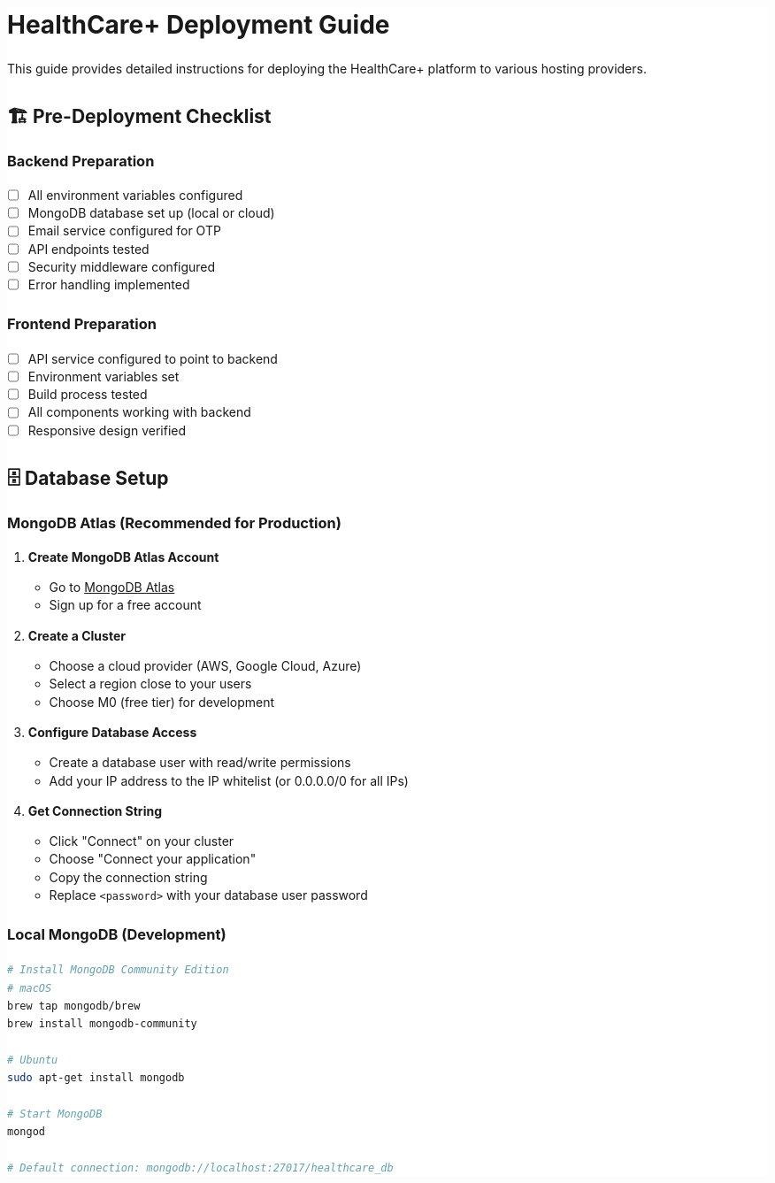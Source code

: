 # HealthCare+ Deployment Guide

This guide provides detailed instructions for deploying the HealthCare+ platform to various hosting providers.

## 🏗️ Pre-Deployment Checklist

### Backend Preparation
- [ ] All environment variables configured
- [ ] MongoDB database set up (local or cloud)
- [ ] Email service configured for OTP
- [ ] API endpoints tested
- [ ] Security middleware configured
- [ ] Error handling implemented

### Frontend Preparation
- [ ] API service configured to point to backend
- [ ] Environment variables set
- [ ] Build process tested
- [ ] All components working with backend
- [ ] Responsive design verified

## 🗄️ Database Setup

### MongoDB Atlas (Recommended for Production)

1. **Create MongoDB Atlas Account**
   - Go to [MongoDB Atlas](https://www.mongodb.com/atlas)
   - Sign up for a free account

2. **Create a Cluster**
   - Choose a cloud provider (AWS, Google Cloud, Azure)
   - Select a region close to your users
   - Choose M0 (free tier) for development

3. **Configure Database Access**
   - Create a database user with read/write permissions
   - Add your IP address to the IP whitelist (or 0.0.0.0/0 for all IPs)

4. **Get Connection String**
   - Click "Connect" on your cluster
   - Choose "Connect your application"
   - Copy the connection string
   - Replace `<password>` with your database user password

### Local MongoDB (Development)

```bash
# Install MongoDB Community Edition
# macOS
brew tap mongodb/brew
brew install mongodb-community

# Ubuntu
sudo apt-get install mongodb

# Start MongoDB
mongod

# Default connection: mongodb://localhost:27017/healthcare_db
```
